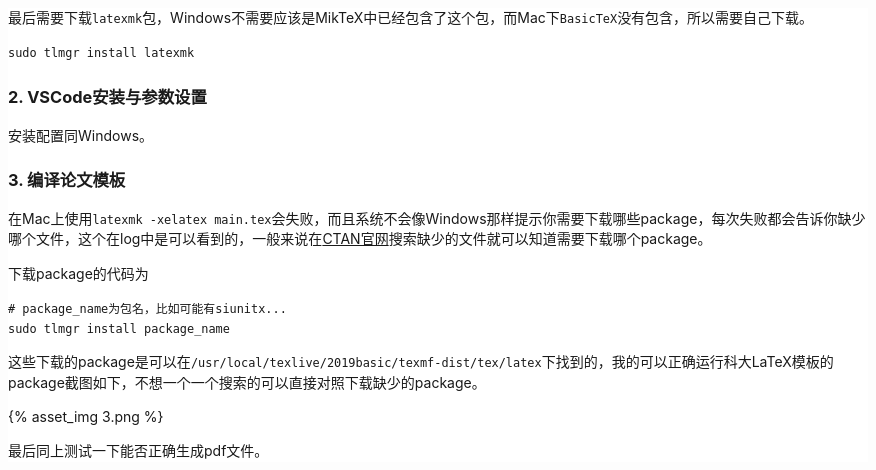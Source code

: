 最后需要下载`latexmk`包，Windows不需要应该是MikTeX中已经包含了这个包，而Mac下`BasicTeX`没有包含，所以需要自己下载。

```shell
sudo tlmgr install latexmk
```

### 2. VSCode安装与参数设置

安装配置同Windows。

### 3. 编译论文模板

在Mac上使用`latexmk -xelatex main.tex`会失败，而且系统不会像Windows那样提示你需要下载哪些package，每次失败都会告诉你缺少哪个文件，这个在log中是可以看到的，一般来说在[CTAN官网](https://www.ctan.org/)搜索缺少的文件就可以知道需要下载哪个package。

下载package的代码为

```shell
# package_name为包名，比如可能有siunitx...
sudo tlmgr install package_name
```

这些下载的package是可以在`/usr/local/texlive/2019basic/texmf-dist/tex/latex`下找到的，我的可以正确运行科大LaTeX模板的package截图如下，不想一个一个搜索的可以直接对照下载缺少的package。

{% asset_img 3.png %}

最后同上测试一下能否正确生成pdf文件。
